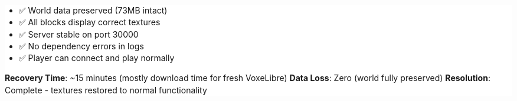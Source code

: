 - ✅ World data preserved (73MB intact)
- ✅ All blocks display correct textures
- ✅ Server stable on port 30000
- ✅ No dependency errors in logs
- ✅ Player can connect and play normally

**Recovery Time**: ~15 minutes (mostly download time for fresh VoxeLibre)
**Data Loss**: Zero (world fully preserved)
**Resolution**: Complete - textures restored to normal functionality
```
